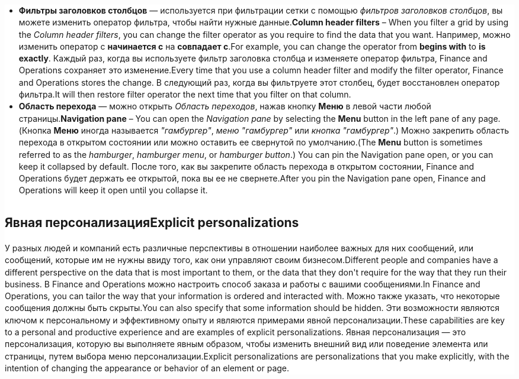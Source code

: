 - <span data-ttu-id="f07b7-158">**Фильтры заголовков столбцов** — используется при фильтрации сетки с помощью *фильтров заголовков столбцов*, вы можете изменить оператор фильтра, чтобы найти нужные данные.</span><span class="sxs-lookup"><span data-stu-id="f07b7-158">**Column header filters** – When you filter a grid by using the *Column header filters*, you can change the filter operator as you require to find the data that you want.</span></span> <span data-ttu-id="f07b7-159">Например, можно изменить оператор с **начинается с** на **совпадает с**.</span><span class="sxs-lookup"><span data-stu-id="f07b7-159">For example, you can change the operator from **begins with** to **is exactly**.</span></span> <span data-ttu-id="f07b7-160">Каждый раз, когда вы используете фильтр заголовка столбца и изменяете оператор фильтра, Finance and Operations сохраняет это изменение.</span><span class="sxs-lookup"><span data-stu-id="f07b7-160">Every time that you use a column header filter and modify the filter operator, Finance and Operations stores the change.</span></span> <span data-ttu-id="f07b7-161">В следующий раз, когда вы фильтруете этот столбец, будет восстановлен оператор фильтра.</span><span class="sxs-lookup"><span data-stu-id="f07b7-161">It will then restore filter operator the next time that you filter on that column.</span></span>
- <span data-ttu-id="f07b7-162">**Область перехода** — можно открыть *Область переходов*, нажав кнопку **Меню** в левой части любой страницы.</span><span class="sxs-lookup"><span data-stu-id="f07b7-162">**Navigation pane** – You can open the *Navigation pane* by selecting the **Menu** button in the left pane of any page.</span></span> <span data-ttu-id="f07b7-163">(Кнопка **Меню** иногда называется *"гамбургер"*, *меню "гамбургер"* или *кнопка "гамбургер"*.) Можно закрепить область перехода в открытом состоянии или можно оставить ее свернутой по умолчанию.</span><span class="sxs-lookup"><span data-stu-id="f07b7-163">(The **Menu** button is sometimes referred to as the *hamburger*, *hamburger menu*, or *hamburger button*.) You can pin the Navigation pane open, or you can keep it collapsed by default.</span></span> <span data-ttu-id="f07b7-164">После того, как вы закрепите область перехода в открытом состоянии, Finance and Operations будет держать ее открытой, пока вы ее не свернете.</span><span class="sxs-lookup"><span data-stu-id="f07b7-164">After you pin the Navigation pane open, Finance and Operations will keep it open until you collapse it.</span></span>

## <a name="explicit-personalizations"></a><span data-ttu-id="f07b7-165">Явная персонализация</span><span class="sxs-lookup"><span data-stu-id="f07b7-165">Explicit personalizations</span></span>

<span data-ttu-id="f07b7-166">У разных людей и компаний есть различные перспективы в отношении наиболее важных для них сообщений, или сообщений, которые им не нужны ввиду того, как они управляют своим бизнесом.</span><span class="sxs-lookup"><span data-stu-id="f07b7-166">Different people and companies have a different perspective on the data that is most important to them, or the data that they don't require for the way that they run their business.</span></span> <span data-ttu-id="f07b7-167">В Finance and Operations можно настроить способ заказа и работы с вашими сообщениями.</span><span class="sxs-lookup"><span data-stu-id="f07b7-167">In Finance and Operations, you can tailor the way that your information is ordered and interacted with.</span></span> <span data-ttu-id="f07b7-168">Можно также указать, что некоторые сообщения должны быть скрыты.</span><span class="sxs-lookup"><span data-stu-id="f07b7-168">You can also specify that some information should be hidden.</span></span> <span data-ttu-id="f07b7-169">Эти возможности являются ключом к персональному и эффективному опыту и являются примерами явной персонализации.</span><span class="sxs-lookup"><span data-stu-id="f07b7-169">These capabilities are key to a personal and productive experience and are examples of explicit personalizations.</span></span> <span data-ttu-id="f07b7-170">Явная персонализация — это персонализация, которую вы выполняете явным образом, чтобы изменить внешний вид или поведение элемента или страницы, путем выбора меню персонализации.</span><span class="sxs-lookup"><span data-stu-id="f07b7-170">Explicit personalizations are personalizations that you make explicitly, with the intention of changing the appearance or behavior of an element or page.</span></span>
